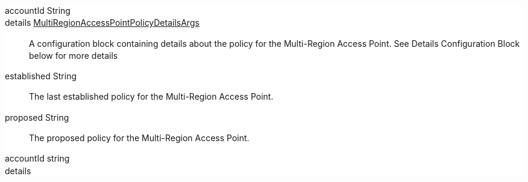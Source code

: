 
<div>
<pulumi-choosable type="language" values="java">
<dl class="resources-properties"><dt class="property-optional"
            title="Optional">
        <span id="state_accountid_java">
<a data-swiftype-name="resource-property" data-swiftype-type="text" href="#state_accountid_java" style="color: inherit; text-decoration: inherit;">account<wbr>Id</a>
</span>
        <span class="property-indicator"></span>
        <span class="property-type">String</span>
    </dt>
    <dd></dd><dt class="property-optional"
            title="Optional">
        <span id="state_details_java">
<a data-swiftype-name="resource-property" data-swiftype-type="text" href="#state_details_java" style="color: inherit; text-decoration: inherit;">details</a>
</span>
        <span class="property-indicator"></span>
        <span class="property-type"><a href="#multiregionaccesspointpolicydetails">Multi<wbr>Region<wbr>Access<wbr>Point<wbr>Policy<wbr>Details<wbr>Args</a></span>
    </dt>
    <dd><p>A configuration block containing details about the policy for the Multi-Region Access Point. See Details Configuration Block below for more details</p>
</dd><dt class="property-optional"
            title="Optional">
        <span id="state_established_java">
<a data-swiftype-name="resource-property" data-swiftype-type="text" href="#state_established_java" style="color: inherit; text-decoration: inherit;">established</a>
</span>
        <span class="property-indicator"></span>
        <span class="property-type">String</span>
    </dt>
    <dd><p>The last established policy for the Multi-Region Access Point.</p>
</dd><dt class="property-optional"
            title="Optional">
        <span id="state_proposed_java">
<a data-swiftype-name="resource-property" data-swiftype-type="text" href="#state_proposed_java" style="color: inherit; text-decoration: inherit;">proposed</a>
</span>
        <span class="property-indicator"></span>
        <span class="property-type">String</span>
    </dt>
    <dd><p>The proposed policy for the Multi-Region Access Point.</p>
</dd></dl>
</pulumi-choosable>
</div>

<div>
<pulumi-choosable type="language" values="javascript,typescript">
<dl class="resources-properties"><dt class="property-optional"
            title="Optional">
        <span id="state_accountid_nodejs">
<a data-swiftype-name="resource-property" data-swiftype-type="text" href="#state_accountid_nodejs" style="color: inherit; text-decoration: inherit;">account<wbr>Id</a>
</span>
        <span class="property-indicator"></span>
        <span class="property-type">string</span>
    </dt>
    <dd></dd><dt class="property-optional"
            title="Optional">
        <span id="state_details_nodejs">
<a data-swiftype-name="resource-property" data-swiftype-type="text" href="#state_details_nodejs" style="color: inherit; text-decoration: inherit;">details</a>